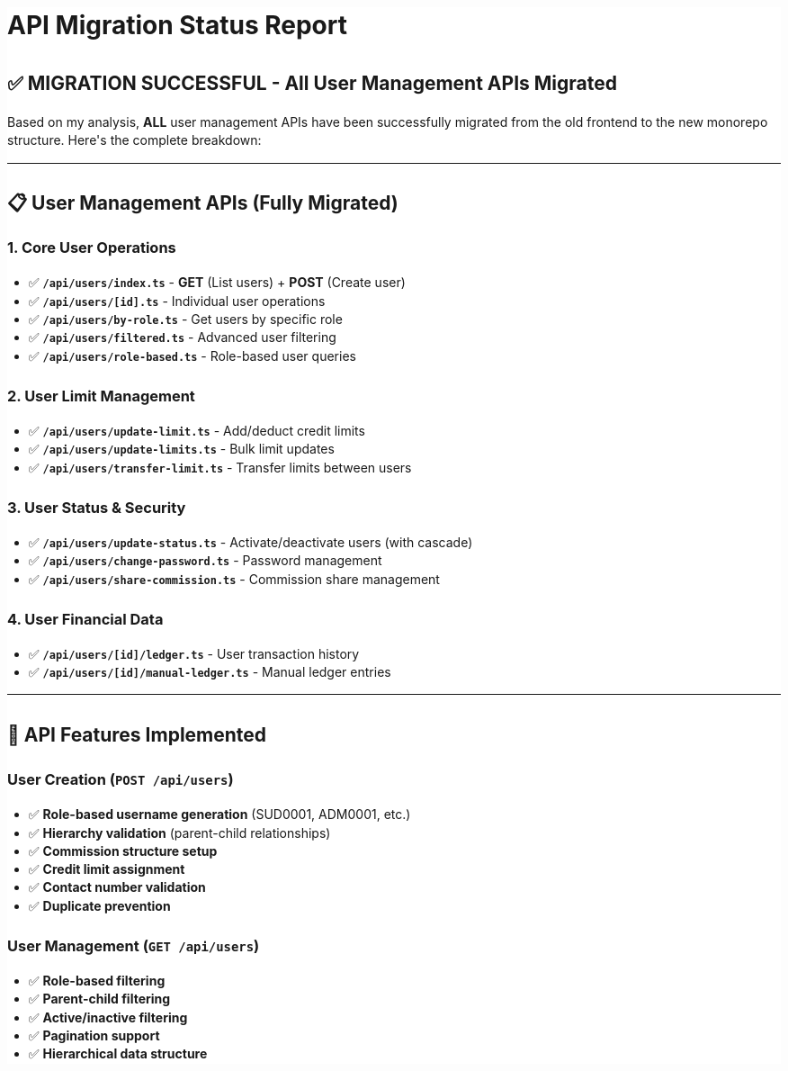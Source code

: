 # API Migration Status Report

## ✅ **MIGRATION SUCCESSFUL** - All User Management APIs Migrated

Based on my analysis, **ALL** user management APIs have been successfully migrated from the old frontend to the new monorepo structure. Here's the complete breakdown:

---

## 📋 **User Management APIs** (Fully Migrated)

### **1. Core User Operations**
- ✅ **`/api/users/index.ts`** - **GET** (List users) + **POST** (Create user)
- ✅ **`/api/users/[id].ts`** - Individual user operations
- ✅ **`/api/users/by-role.ts`** - Get users by specific role
- ✅ **`/api/users/filtered.ts`** - Advanced user filtering
- ✅ **`/api/users/role-based.ts`** - Role-based user queries

### **2. User Limit Management**
- ✅ **`/api/users/update-limit.ts`** - Add/deduct credit limits
- ✅ **`/api/users/update-limits.ts`** - Bulk limit updates
- ✅ **`/api/users/transfer-limit.ts`** - Transfer limits between users

### **3. User Status & Security**
- ✅ **`/api/users/update-status.ts`** - Activate/deactivate users (with cascade)
- ✅ **`/api/users/change-password.ts`** - Password management
- ✅ **`/api/users/share-commission.ts`** - Commission share management

### **4. User Financial Data**
- ✅ **`/api/users/[id]/ledger.ts`** - User transaction history
- ✅ **`/api/users/[id]/manual-ledger.ts`** - Manual ledger entries

---

## 🔧 **API Features Implemented**

### **User Creation** (`POST /api/users`)
- ✅ **Role-based username generation** (SUD0001, ADM0001, etc.)
- ✅ **Hierarchy validation** (parent-child relationships)
- ✅ **Commission structure setup**
- ✅ **Credit limit assignment**
- ✅ **Contact number validation**
- ✅ **Duplicate prevention**

### **User Management** (`GET /api/users`)
- ✅ **Role-based filtering**
- ✅ **Parent-child filtering**
- ✅ **Active/inactive filtering**
- ✅ **Pagination support**
- ✅ **Hierarchical data structure**
